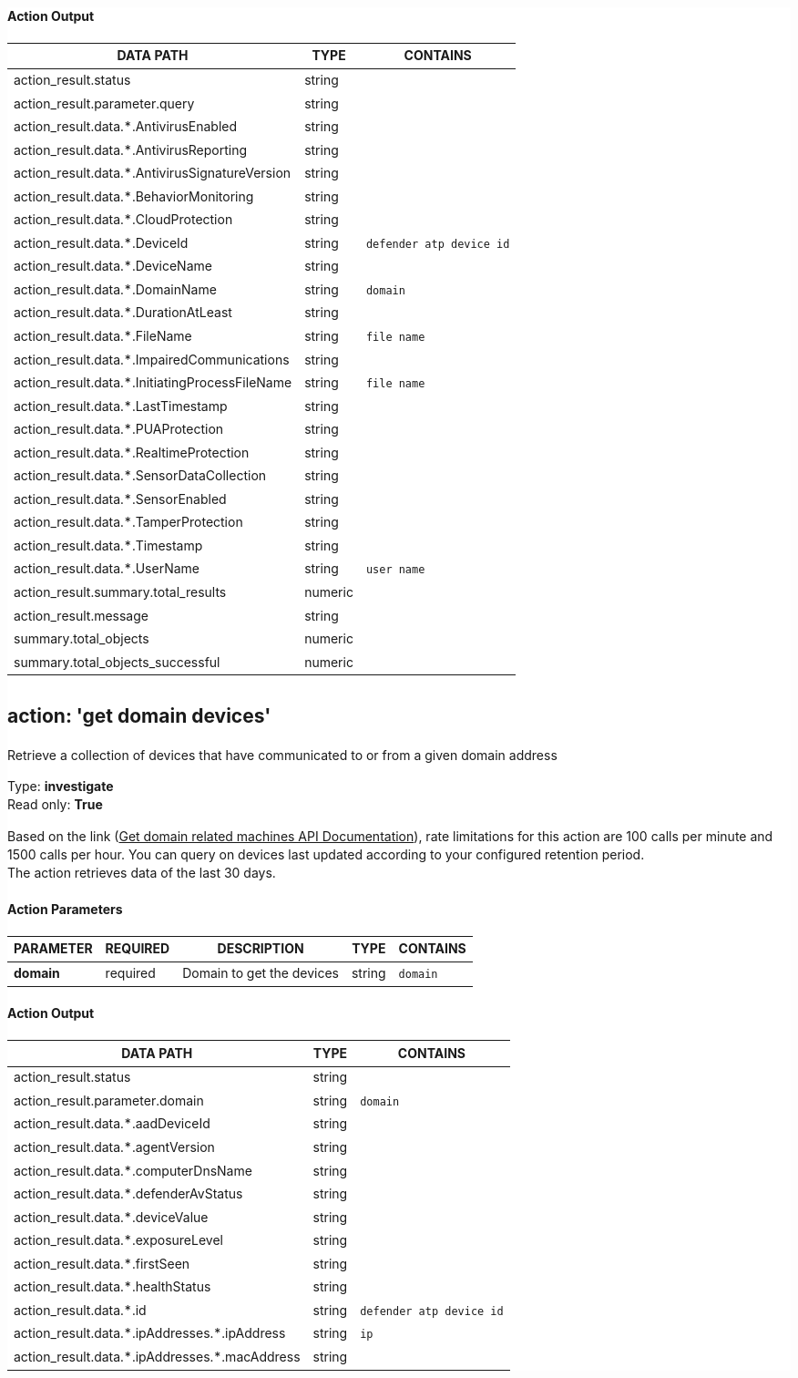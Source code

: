 #### Action Output
DATA PATH | TYPE | CONTAINS
--------- | ---- | --------
action\_result\.status | string | 
action\_result\.parameter\.query | string | 
action\_result\.data\.\*\.AntivirusEnabled | string | 
action\_result\.data\.\*\.AntivirusReporting | string | 
action\_result\.data\.\*\.AntivirusSignatureVersion | string | 
action\_result\.data\.\*\.BehaviorMonitoring | string | 
action\_result\.data\.\*\.CloudProtection | string | 
action\_result\.data\.\*\.DeviceId | string |  `defender atp device id` 
action\_result\.data\.\*\.DeviceName | string | 
action\_result\.data\.\*\.DomainName | string |  `domain` 
action\_result\.data\.\*\.DurationAtLeast | string | 
action\_result\.data\.\*\.FileName | string |  `file name` 
action\_result\.data\.\*\.ImpairedCommunications | string | 
action\_result\.data\.\*\.InitiatingProcessFileName | string |  `file name` 
action\_result\.data\.\*\.LastTimestamp | string | 
action\_result\.data\.\*\.PUAProtection | string | 
action\_result\.data\.\*\.RealtimeProtection | string | 
action\_result\.data\.\*\.SensorDataCollection | string | 
action\_result\.data\.\*\.SensorEnabled | string | 
action\_result\.data\.\*\.TamperProtection | string | 
action\_result\.data\.\*\.Timestamp | string | 
action\_result\.data\.\*\.UserName | string |  `user name` 
action\_result\.summary\.total\_results | numeric | 
action\_result\.message | string | 
summary\.total\_objects | numeric | 
summary\.total\_objects\_successful | numeric |   

## action: 'get domain devices'
Retrieve a collection of devices that have communicated to or from a given domain address

Type: **investigate**  
Read only: **True**

Based on the link \(<a href="https\://docs\.microsoft\.com/en\-us/microsoft\-365/security/defender\-endpoint/get\-domain\-related\-machines?view=o365\-worldwide" target="\_blank">Get domain related machines API Documentation</a>\), rate limitations for this action are 100 calls per minute and 1500 calls per hour\. You can query on devices last updated according to your configured retention period\.<br>The action retrieves data of the last 30 days\.

#### Action Parameters
PARAMETER | REQUIRED | DESCRIPTION | TYPE | CONTAINS
--------- | -------- | ----------- | ---- | --------
**domain** |  required  | Domain to get the devices | string |  `domain` 

#### Action Output
DATA PATH | TYPE | CONTAINS
--------- | ---- | --------
action\_result\.status | string | 
action\_result\.parameter\.domain | string |  `domain` 
action\_result\.data\.\*\.aadDeviceId | string | 
action\_result\.data\.\*\.agentVersion | string | 
action\_result\.data\.\*\.computerDnsName | string | 
action\_result\.data\.\*\.defenderAvStatus | string | 
action\_result\.data\.\*\.deviceValue | string | 
action\_result\.data\.\*\.exposureLevel | string | 
action\_result\.data\.\*\.firstSeen | string | 
action\_result\.data\.\*\.healthStatus | string | 
action\_result\.data\.\*\.id | string |  `defender atp device id` 
action\_result\.data\.\*\.ipAddresses\.\*\.ipAddress | string |  `ip` 
action\_result\.data\.\*\.ipAddresses\.\*\.macAddress | string | 